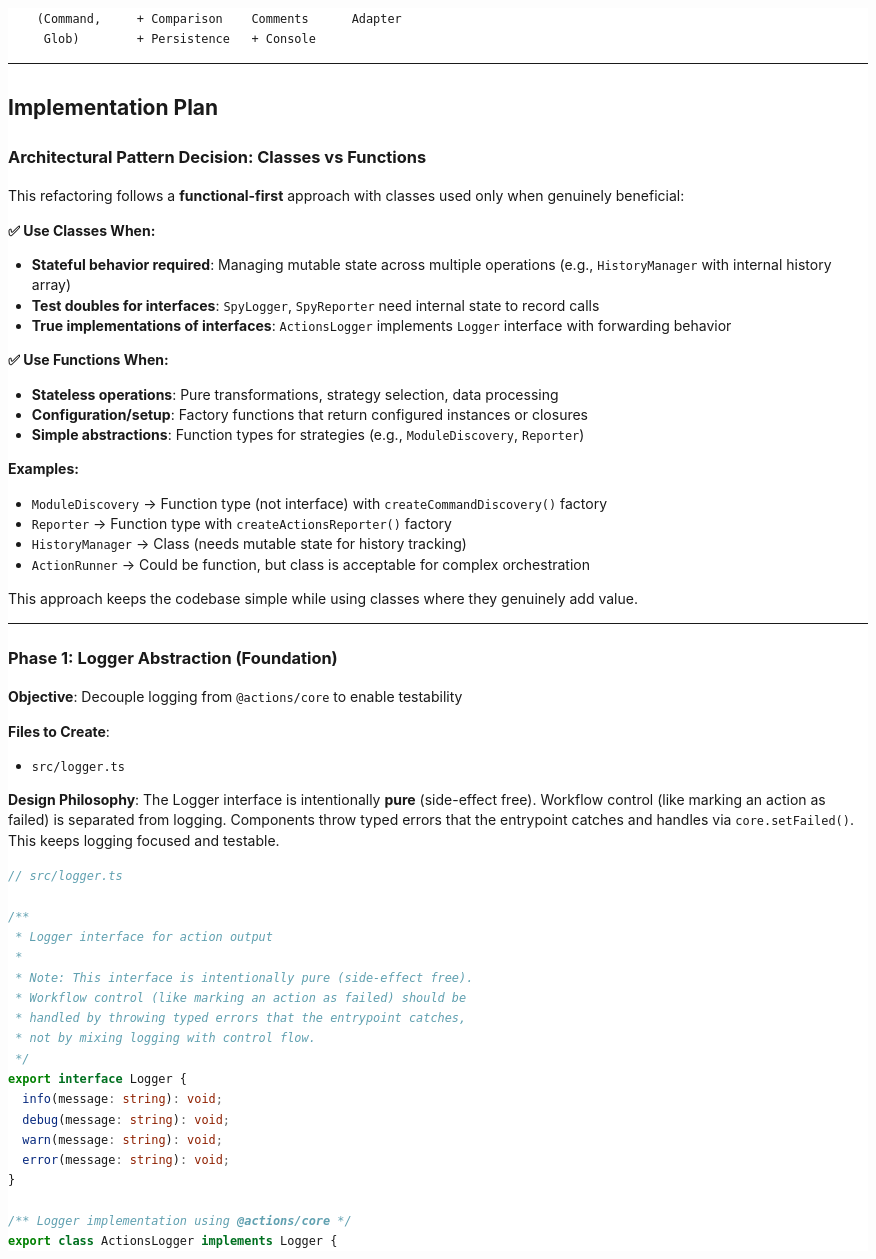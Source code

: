 ```
    (Command,     + Comparison    Comments      Adapter
     Glob)        + Persistence   + Console
```

---

## Implementation Plan

### Architectural Pattern Decision: Classes vs Functions

This refactoring follows a **functional-first** approach with classes used only when genuinely beneficial:

**✅ Use Classes When:**
- **Stateful behavior required**: Managing mutable state across multiple operations (e.g., `HistoryManager` with internal history array)
- **Test doubles for interfaces**: `SpyLogger`, `SpyReporter` need internal state to record calls
- **True implementations of interfaces**: `ActionsLogger` implements `Logger` interface with forwarding behavior

**✅ Use Functions When:**
- **Stateless operations**: Pure transformations, strategy selection, data processing
- **Configuration/setup**: Factory functions that return configured instances or closures
- **Simple abstractions**: Function types for strategies (e.g., `ModuleDiscovery`, `Reporter`)

**Examples:**
- `ModuleDiscovery` → Function type (not interface) with `createCommandDiscovery()` factory
- `Reporter` → Function type with `createActionsReporter()` factory
- `HistoryManager` → Class (needs mutable state for history tracking)
- `ActionRunner` → Could be function, but class is acceptable for complex orchestration

This approach keeps the codebase simple while using classes where they genuinely add value.

---

### Phase 1: Logger Abstraction (Foundation)

**Objective**: Decouple logging from `@actions/core` to enable testability

**Files to Create**:
- `src/logger.ts`

**Design Philosophy**:
The Logger interface is intentionally **pure** (side-effect free). Workflow control (like marking an action as failed) is separated from logging. Components throw typed errors that the entrypoint catches and handles via `core.setFailed()`. This keeps logging focused and testable.

```typescript
// src/logger.ts

/**
 * Logger interface for action output
 *
 * Note: This interface is intentionally pure (side-effect free).
 * Workflow control (like marking an action as failed) should be
 * handled by throwing typed errors that the entrypoint catches,
 * not by mixing logging with control flow.
 */
export interface Logger {
  info(message: string): void;
  debug(message: string): void;
  warn(message: string): void;
  error(message: string): void;
}

/** Logger implementation using @actions/core */
export class ActionsLogger implements Logger {
```